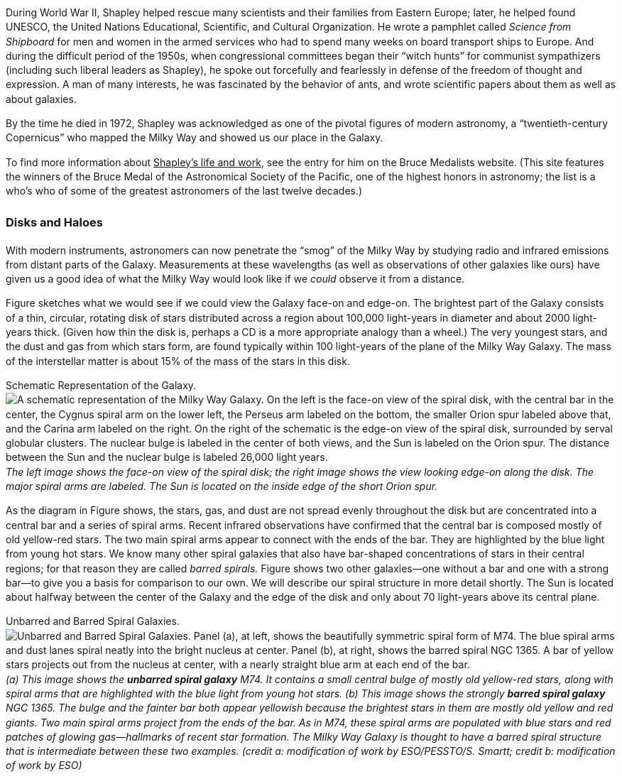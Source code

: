 During World War II, Shapley helped rescue many scientists and their families from Eastern Europe; later, he helped found UNESCO, the United Nations Educational, Scientific, and Cultural Organization. He wrote a pamphlet called _Science from Shipboard_ for men and women in the armed services who had to spend many weeks on board transport ships to Europe. And during the difficult period of the 1950s, when congressional committees began their “witch hunts” for communist sympathizers (including such liberal leaders as Shapley), he spoke out forcefully and fearlessly in defense of the freedom of thought and expression. A man of many interests, he was fascinated by the behavior of ants, and wrote scientific papers about them as well as about galaxies.

By the time he died in 1972, Shapley was acknowledged as one of the pivotal figures of modern astronomy, a “twentieth-century Copernicus” who mapped the Milky Way and showed us our place in the Galaxy.

To find more information about [Shapley’s life and work][6], see the entry for him on the Bruce Medalists website. (This site features the winners of the Bruce Medal of the Astronomical Society of the Pacific, one of the highest honors in astronomy; the list is a who’s who of some of the greatest astronomers of the last twelve decades.)

### Disks and Haloes

With modern instruments, astronomers can now penetrate the “smog” of the Milky Way by studying radio and infrared emissions from distant parts of the Galaxy. Measurements at these wavelengths (as well as observations of other galaxies like ours) have given us a good idea of what the Milky Way would look like if we _could_ observe it from a distance.

Figure sketches what we would see if we could view the Galaxy face-on and edge-on. The brightest part of the Galaxy consists of a thin, circular, rotating disk of stars distributed across a region about 100,000 light-years in diameter and about 2000 light-years thick. (Given how thin the disk is, perhaps a CD is a more appropriate analogy than a wheel.) The very youngest stars, and the dust and gas from which stars form, are found typically within 100 light-years of the plane of the Milky Way Galaxy. The mass of the interstellar matter is about 15% of the mass of the stars in this disk.

Schematic Representation of the Galaxy. ![A schematic representation of the Milky Way Galaxy. On the left is the face-on view of the spiral disk, with the central bar in the center, the Cygnus spiral arm on the lower left, the Perseus arm labeled on the bottom, the smaller Orion spur labeled above that, and the Carina arm labeled on the right. On the right of the schematic is the edge-on view of the spiral disk, surrounded by serval globular clusters. The nuclear bulge is labeled in the center of both views, and the Sun is labeled on the Orion spur. The distance between the Sun and the nuclear bulge is labeled 26,000 light years.][7] _The left image shows the face-on view of the spiral disk; the right image shows the view looking edge-on along the disk. The major spiral arms are labeled. The Sun is located on the inside edge of the short Orion spur._

As the diagram in Figure shows, the stars, gas, and dust are not spread evenly throughout the disk but are concentrated into a central bar and a series of spiral arms. Recent infrared observations have confirmed that the central bar is composed mostly of old yellow-red stars. The two main spiral arms appear to connect with the ends of the bar. They are highlighted by the blue light from young hot stars. We know many other spiral galaxies that also have bar-shaped concentrations of stars in their central regions; for that reason they are called _barred spirals._ Figure shows two other galaxies—one without a bar and one with a strong bar—to give you a basis for comparison to our own. We will describe our spiral structure in more detail shortly. The Sun is located about halfway between the center of the Galaxy and the edge of the disk and only about 70 light-years above its central plane.

Unbarred and Barred Spiral Galaxies. ![Unbarred and Barred Spiral Galaxies. Panel \(a\), at left, shows the beautifully symmetric spiral form of M74. The blue spiral arms and dust lanes spiral neatly into the bright nucleus at center. Panel \(b\), at right, shows the barred spiral NGC 1365. A bar of yellow stars projects out from the nucleus at center, with a nearly straight blue arm at each end of the bar.][8] _(a) This image shows the **unbarred spiral galaxy** M74. It contains a small central bulge of mostly old yellow-red stars, along with spiral arms that are highlighted with the blue light from young hot stars. (b) This image shows the strongly **barred spiral galaxy** NGC 1365. The bulge and the fainter bar both appear yellowish because the brightest stars in them are mostly old yellow and red giants. Two main spiral arms project from the ends of the bar. As in M74, these spiral arms are populated with blue stars and red patches of glowing gas—hallmarks of recent star formation. The Milky Way Galaxy is thought to have a barred spiral structure that is intermediate between these two examples. (credit a: modification of work by ESO/PESSTO/S. Smartt; credit b: modification of work by ESO)_


   [1]: https://cnx.org/resources/8384fce404600ccee269e87342ba5a3a20c7858f/OSC_Astro_25_01_William.jpg
   [2]: https://cnx.org/resources/fa7e21b0b305877c9a3a78c4cad3b3970db3a1a4/OSC_Astro_25_01_Milky.jpg
   [3]: /contents/2e737be8-ea65-48c3-aa0a-9f35b4c6a966@14.4:73158c18-de2f-4a95-b9cf-3ac65c11cbe0@3
   [4]: https://cnx.org/resources/4656df2aecfb324165c7805097852224e5663039/OSC_Astro_25_01_Cluster.jpg
   [5]: /contents/2e737be8-ea65-48c3-aa0a-9f35b4c6a966@14.4:11581e86-b3c6-45ea-bd3e-0d55a8f12ab8@9#fs-id1164754910007
   [6]: https://openstaxcollege.org/l/30shapbrumed
   [7]: https://cnx.org/resources/db5a8416faed13742caa2b345dd8ddff9ee0ec45/OSC_Astro_25_01_Galaxy.jpg
   [8]: https://cnx.org/resources/b30d15cc323354490cf1053a38d90ca7f8dfbfc3/OSC_Astro_25_01_Spiral.jpg
   [9]: https://cnx.org/resources/f4c94a80a504b2826fa1a71797dccb4dc0c9a090/OSC_Astro_25_01_MWay.jpg
   [10]: /contents/2e737be8-ea65-48c3-aa0a-9f35b4c6a966@14.4:3637e692-0455-46d1-a76d-d5a8a0d48e5c@4
   [11]: /contents/2e737be8-ea65-48c3-aa0a-9f35b4c6a966@14.4:c4987953-c1a0-4df4-8d01-1d0df7ae228f@3
   [12]: https://cnx.org/resources/079e35d966f7c4fa63edb4d75302dcf58ca837b6/OSC_Astro_25_01_MPart.jpg
   [13]: https://cnx.org/resources/006cbd2caf4f5540f8de2b9a32c71c6634b4146d/OSC_Astro_25_01_MWOrigin.jpg